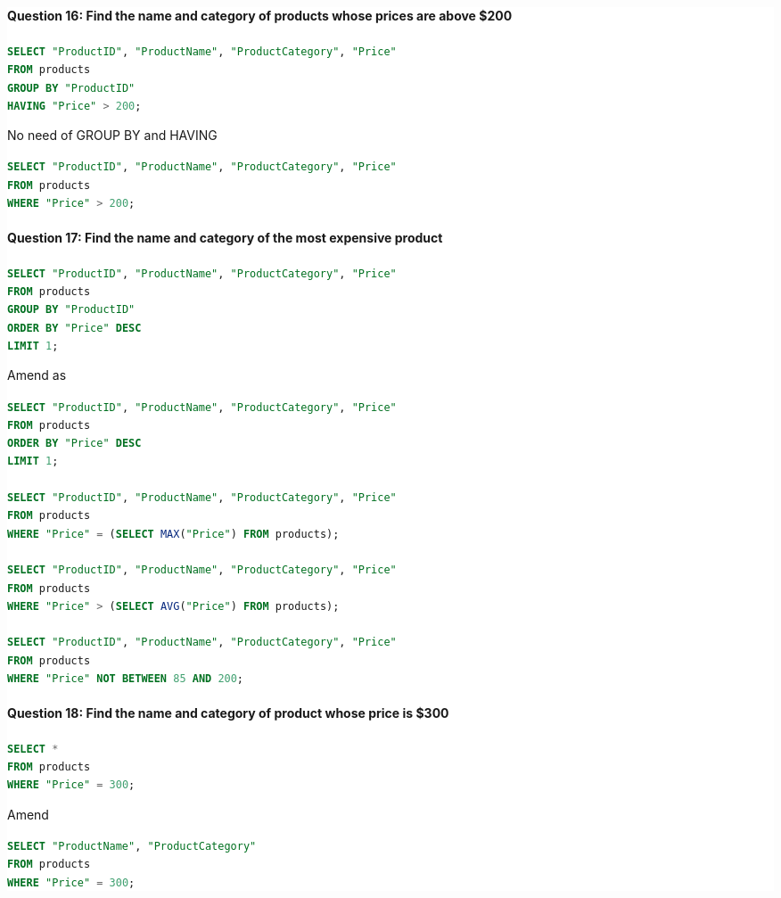 #### Question 16: Find the name and category of products whose prices are above $200

```SQL
SELECT "ProductID", "ProductName", "ProductCategory", "Price"
FROM products
GROUP BY "ProductID"
HAVING "Price" > 200;
```
No need of GROUP BY and HAVING
```SQL
SELECT "ProductID", "ProductName", "ProductCategory", "Price"
FROM products
WHERE "Price" > 200;
```

#### Question 17: Find the name and category of the most expensive product
```SQL
SELECT "ProductID", "ProductName", "ProductCategory", "Price"
FROM products
GROUP BY "ProductID"
ORDER BY "Price" DESC
LIMIT 1;
```
Amend as
```SQL
SELECT "ProductID", "ProductName", "ProductCategory", "Price"
FROM products
ORDER BY "Price" DESC
LIMIT 1;

SELECT "ProductID", "ProductName", "ProductCategory", "Price"
FROM products
WHERE "Price" = (SELECT MAX("Price") FROM products);

SELECT "ProductID", "ProductName", "ProductCategory", "Price"
FROM products
WHERE "Price" > (SELECT AVG("Price") FROM products);

SELECT "ProductID", "ProductName", "ProductCategory", "Price"
FROM products
WHERE "Price" NOT BETWEEN 85 AND 200;
```

#### Question 18: Find the name and category of product whose price is $300
```SQL
SELECT *
FROM products
WHERE "Price" = 300;
```
Amend
```SQL
SELECT "ProductName", "ProductCategory"
FROM products
WHERE "Price" = 300;
```

